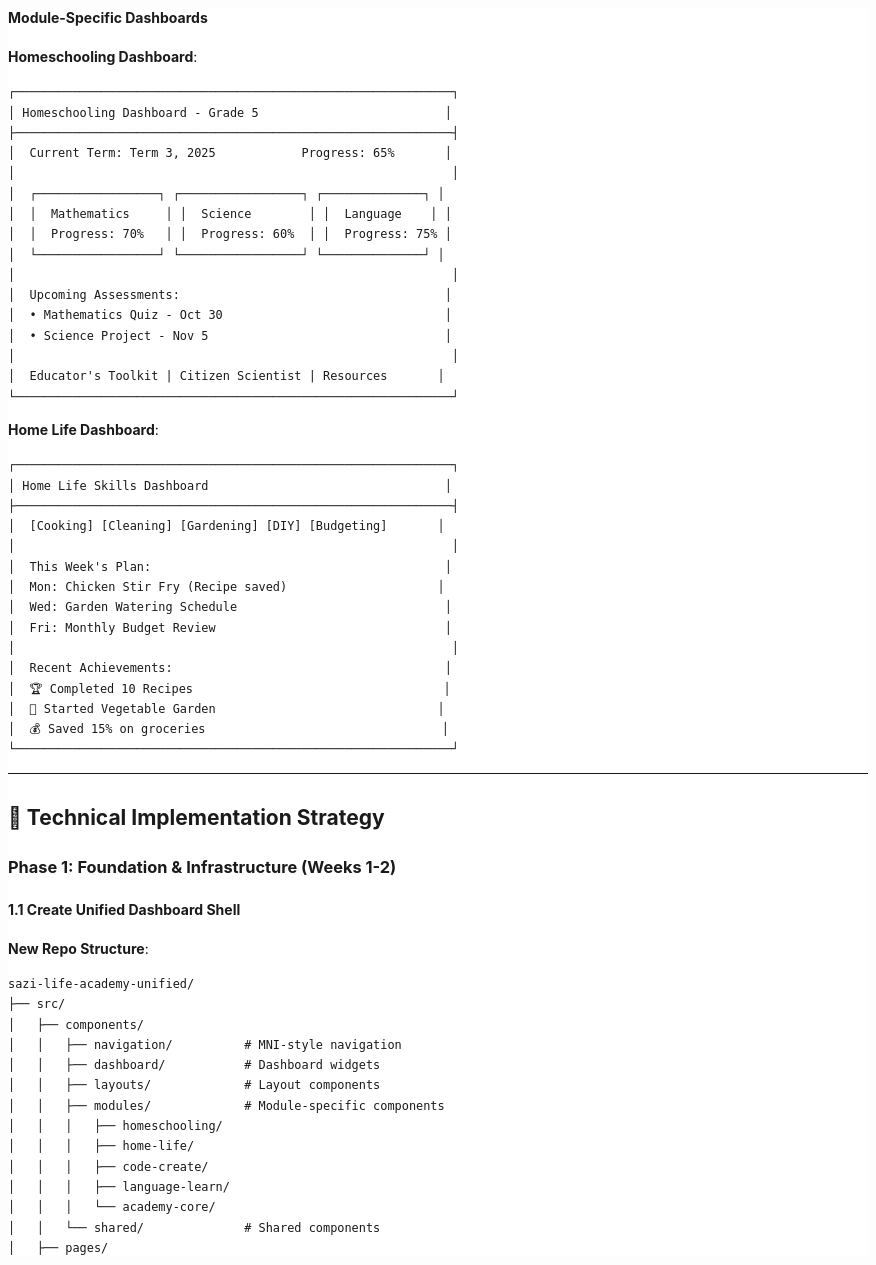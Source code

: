 #### Module-Specific Dashboards

**Homeschooling Dashboard**:
```
┌─────────────────────────────────────────────────────────────┐
│ Homeschooling Dashboard - Grade 5                          │
├─────────────────────────────────────────────────────────────┤
│  Current Term: Term 3, 2025            Progress: 65%       │
│                                                             │
│  ┌─────────────────┐ ┌─────────────────┐ ┌──────────────┐ │
│  │  Mathematics     │ │  Science        │ │  Language    │ │
│  │  Progress: 70%   │ │  Progress: 60%  │ │  Progress: 75% │
│  └─────────────────┘ └─────────────────┘ └──────────────┘ │
│                                                             │
│  Upcoming Assessments:                                     │
│  • Mathematics Quiz - Oct 30                               │
│  • Science Project - Nov 5                                 │
│                                                             │
│  Educator's Toolkit | Citizen Scientist | Resources       │
└─────────────────────────────────────────────────────────────┘
```

**Home Life Dashboard**:
```
┌─────────────────────────────────────────────────────────────┐
│ Home Life Skills Dashboard                                 │
├─────────────────────────────────────────────────────────────┤
│  [Cooking] [Cleaning] [Gardening] [DIY] [Budgeting]       │
│                                                             │
│  This Week's Plan:                                         │
│  Mon: Chicken Stir Fry (Recipe saved)                     │
│  Wed: Garden Watering Schedule                             │
│  Fri: Monthly Budget Review                                │
│                                                             │
│  Recent Achievements:                                      │
│  🏆 Completed 10 Recipes                                   │
│  🌱 Started Vegetable Garden                               │
│  💰 Saved 15% on groceries                                 │
└─────────────────────────────────────────────────────────────┘
```

---

## 🔧 Technical Implementation Strategy

### Phase 1: Foundation & Infrastructure (Weeks 1-2)

#### 1.1 Create Unified Dashboard Shell
**New Repo Structure**:
```
sazi-life-academy-unified/
├── src/
│   ├── components/
│   │   ├── navigation/          # MNI-style navigation
│   │   ├── dashboard/           # Dashboard widgets
│   │   ├── layouts/             # Layout components
│   │   ├── modules/             # Module-specific components
│   │   │   ├── homeschooling/
│   │   │   ├── home-life/
│   │   │   ├── code-create/
│   │   │   ├── language-learn/
│   │   │   └── academy-core/
│   │   └── shared/              # Shared components
│   ├── pages/
```